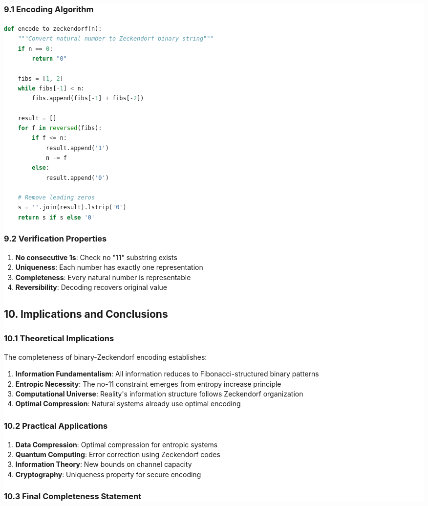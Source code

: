 ### 9.1 Encoding Algorithm

```python
def encode_to_zeckendorf(n):
    """Convert natural number to Zeckendorf binary string"""
    if n == 0:
        return "0"
    
    fibs = [1, 2]
    while fibs[-1] < n:
        fibs.append(fibs[-1] + fibs[-2])
    
    result = []
    for f in reversed(fibs):
        if f <= n:
            result.append('1')
            n -= f
        else:
            result.append('0')
    
    # Remove leading zeros
    s = ''.join(result).lstrip('0')
    return s if s else '0'
```

### 9.2 Verification Properties

1. **No consecutive 1s**: Check no "11" substring exists
2. **Uniqueness**: Each number has exactly one representation
3. **Completeness**: Every natural number is representable
4. **Reversibility**: Decoding recovers original value

## 10. Implications and Conclusions

### 10.1 Theoretical Implications

The completeness of binary-Zeckendorf encoding establishes:

1. **Information Fundamentalism**: All information reduces to Fibonacci-structured binary patterns
2. **Entropic Necessity**: The no-11 constraint emerges from entropy increase principle
3. **Computational Universe**: Reality's information structure follows Zeckendorf organization
4. **Optimal Compression**: Natural systems already use optimal encoding

### 10.2 Practical Applications

1. **Data Compression**: Optimal compression for entropic systems
2. **Quantum Computing**: Error correction using Zeckendorf codes
3. **Information Theory**: New bounds on channel capacity
4. **Cryptography**: Uniqueness property for secure encoding

### 10.3 Final Completeness Statement

